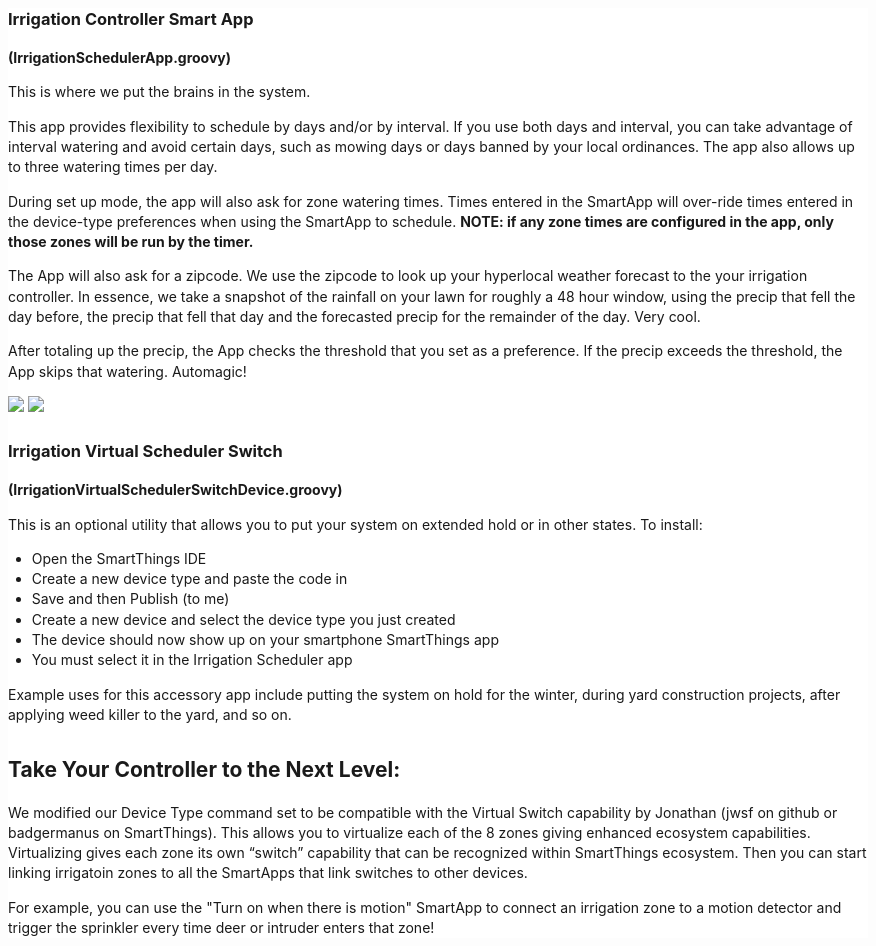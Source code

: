 ### Irrigation Controller Smart App 

**(IrrigationSchedulerApp.groovy)**

This is where we put the brains in the system.

This app provides flexibility to schedule by days and/or by interval.  If you use both days and interval, you can take advantage of interval watering and avoid certain days, such as mowing days or days banned by your local ordinances.  The app also allows up to three watering times per day.

During set up mode, the app will also ask for zone watering times.  Times entered in the SmartApp will over-ride times entered in the device-type preferences when using the SmartApp to schedule. **NOTE: if any zone times are configured in the app, only those zones will be run by the timer.**

The App will also ask for a zipcode.  We use the zipcode to look up your hyperlocal weather forecast to the your irrigation controller.  In essence, we take a snapshot of the rainfall on your lawn for roughly a 48 hour window, using the precip that fell the day before, the precip that fell that day and the forecasted precip for the remainder of the day.  Very cool.

After totaling up the precip, the App checks the threshold that you set as a preference.  If the precip exceeds the threshold, the App skips that watering.  Automagic!

<img src="https://cloud.githubusercontent.com/assets/5625006/3353742/3480941e-fa8b-11e3-935b-c485a2c88461.jpg" width="200px"  />

<img src="https://cloud.githubusercontent.com/assets/5625006/3353744/361a6372-fa8b-11e3-8fe5-1f1081f49fc2.jpg" width="200px"  />


### Irrigation Virtual Scheduler Switch 

**(IrrigationVirtualSchedulerSwitchDevice.groovy)**

This is an optional utility that allows you to put your system on extended hold or in other states. To install:

* Open the SmartThings IDE
* Create a new device type and paste the code in
* Save and then Publish (to me)
* Create a new device and select the device type you just created
* The device should now show up on your smartphone SmartThings app
* You must select it in the Irrigation Scheduler app

Example uses for this accessory app include putting the system on hold for the winter, during yard construction projects, after applying weed killer to the yard, and so on.  

## Take Your Controller to the Next Level:

We modified our Device Type command set to be compatible with the Virtual Switch capability by Jonathan (jwsf on github or badgermanus on SmartThings).  This allows you to virtualize each of the 8 zones giving enhanced ecosystem capabilities.  Virtualizing gives each zone its own “switch” capability that can be recognized within SmartThings ecosystem. Then you can start linking irrigatoin zones to all the SmartApps that link switches to other devices.  

For example, you can use the "Turn on when there is motion" SmartApp to connect an irrigation zone to a motion detector and trigger the sprinkler every time deer or intruder enters that zone!
